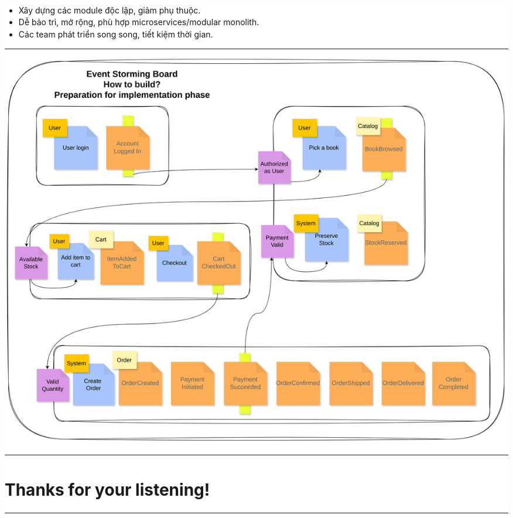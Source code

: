 - Xây dựng các module độc lập, giảm phụ thuộc.
- Dễ bảo trì, mở rộng, phù hợp microservices/modular monolith.
- Các team phát triển song song, tiết kiệm thời gian.

---

![bg contain](assets/event-storming.png)

---

<style scoped>
  section {
    display: flex;
    flex-direction: column;
    justify-content: center;
    align-items: center;
  }
</style>

# **Thanks for your listening!**

---